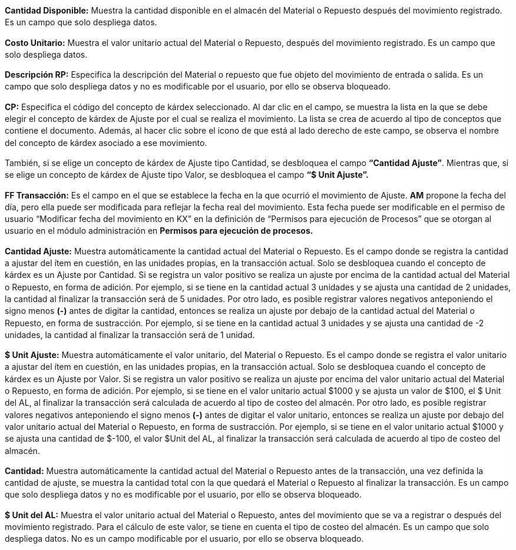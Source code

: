 **Cantidad Disponible:** Muestra la cantidad disponible en el almacén del Material o Repuesto después del movimiento registrado. Es un campo que solo despliega datos.

**Costo Unitario:** Muestra el valor unitario actual del Material o Repuesto, después del movimiento registrado. Es un campo que solo despliega datos.

**Descripción RP:** Especifica la descripción del Material o repuesto que fue objeto  del movimiento de entrada o salida.  Es un campo que solo despliega datos y no es modificable por el usuario, por ello se observa bloqueado.

**CP:** Especifica el código del concepto de kárdex seleccionado. Al dar clic en el campo, se muestra la lista en la que se debe elegir el concepto de kárdex de Ajuste por el cual se realiza el movimiento. La lista se crea de acuerdo al tipo de conceptos que contiene el documento. Además, al hacer clic sobre el icono de <span class="mdi mdi-alert-circle-outline"></span> que está al lado derecho de este campo, se observa el nombre del concepto de kárdex asociado a ese movimiento.

También, si se elige un concepto de kárdex de Ajuste tipo Cantidad, se desbloquea el campo  **“Cantidad Ajuste”**. Mientras que, si se elige un concepto de kárdex de Ajuste tipo Valor, se desbloquea el campo  **“\$ Unit Ajuste”.**

**FF Transacción:** Es el campo en el que se establece la fecha en la que ocurrió el movimiento de Ajuste. **AM** propone la fecha del día, pero ella puede ser modificada para reflejar la fecha real del movimiento. Esta fecha  puede  ser  modificable en el permiso de usuario  “Modificar fecha del movimiento en KX” en la definición de  “Permisos para ejecución de Procesos” que se otorgan al usuario en el módulo <a class="btn blue">administración</a> en **Permisos para ejecución de procesos.**

**Cantidad Ajuste:** Muestra automáticamente la cantidad actual del Material o Repuesto. Es  el  campo  donde  se  registra  la  cantidad a ajustar  del  ítem en cuestión,  en  las unidades propias, en la transacción actual. Solo se desbloquea cuando el concepto de kárdex es un Ajuste por Cantidad. Si se registra un valor positivo se realiza un ajuste por encima de la cantidad actual del Material o Repuesto, en forma de adición. Por ejemplo, si se tiene en la cantidad actual 3 unidades y se ajusta una cantidad de 2 unidades, la cantidad al finalizar la transacción será de 5 unidades. Por otro lado, es posible registrar valores negativos anteponiendo el signo menos **(-)** antes de digitar la cantidad, entonces se realiza un ajuste por debajo de la cantidad actual del Material o Repuesto, en forma de sustracción. Por ejemplo, si se tiene en la cantidad actual 3 unidades y se ajusta una cantidad de -2 unidades, la cantidad al finalizar la transacción será de 1 unidad.

**\$ Unit Ajuste:** Muestra automáticamente el valor unitario, del Material o  Repuesto. Es  el  campo  donde  se  registra  el valor unitario a ajustar  del  ítem en cuestión,  en  las unidades propias, en la transacción actual. Solo se desbloquea cuando el concepto de kárdex es un Ajuste por Valor. Si se registra un valor positivo se realiza un ajuste por encima del valor unitario actual del Material o Repuesto, en forma de adición. Por ejemplo, si se tiene en el valor unitario actual \$1000 y se ajusta un valor de \$100, el \$ Unit del AL, al finalizar la transacción será calculada de acuerdo al tipo de costeo del almacén. Por otro lado, es posible registrar valores negativos anteponiendo el signo menos **(-)** antes de digitar el valor unitario, entonces se realiza un ajuste por debajo del valor unitario actual del Material o Repuesto, en forma de sustracción. Por ejemplo, si se tiene en el valor unitario actual \$1000 y se ajusta una cantidad de \$-100, el valor $Unit del AL, al finalizar la transacción será calculada de acuerdo al tipo de costeo del almacén.

**Cantidad:** Muestra automáticamente la cantidad actual del Material o Repuesto antes de la transacción, una vez definida la cantidad de ajuste, se muestra la cantidad total con la que quedará el Material o Repuesto al finalizar la transacción. Es un campo que solo despliega datos y no es modificable por el usuario, por ello se observa bloqueado.

**\$ Unit del AL:** Muestra el valor unitario actual del Material o Repuesto, antes del movimiento que se va a registrar o después del movimiento registrado. Para el cálculo de este valor, se tiene en cuenta el tipo de costeo del almacén. Es un campo que solo despliega datos. No es un campo modificable por el usuario, por ello se observa bloqueado.
